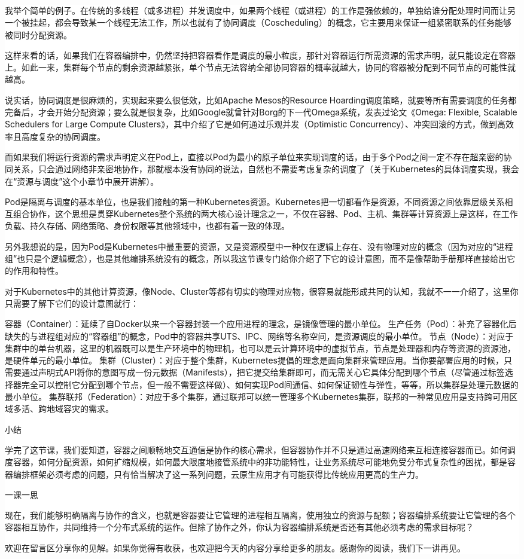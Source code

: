 我举个简单的例子。在传统的多线程（或多进程）并发调度中，如果两个线程（或进程）的工作是强依赖的，单独给谁分配处理时间而让另一个被挂起，都会导致某一个线程无法工作，所以也就有了协同调度（Coscheduling）的概念，它主要用来保证一组紧密联系的任务能够被同时分配资源。

这样来看的话，如果我们在容器编排中，仍然坚持把容器看作是调度的最小粒度，那针对容器运行所需资源的需求声明，就只能设定在容器上。如此一来，集群每个节点的剩余资源越紧张，单个节点无法容纳全部协同容器的概率就越大，协同的容器被分配到不同节点的可能性就越高。

说实话，协同调度是很麻烦的，实现起来要么很低效，比如Apache Mesos的Resource Hoarding调度策略，就要等所有需要调度的任务都完备后，才会开始分配资源；要么就是很复杂，比如Google就曾针对Borg的下一代Omega系统，发表过论文《Omega: Flexible, Scalable Schedulers for Large Compute Clusters》，其中介绍了它是如何通过乐观并发（Optimistic Concurrency）、冲突回滚的方式，做到高效率且高度复杂的协同调度。

而如果我们将运行资源的需求声明定义在Pod上，直接以Pod为最小的原子单位来实现调度的话，由于多个Pod之间一定不存在超亲密的协同关系，只会通过网络非亲密地协作，那就根本没有协同的说法，自然也不需要考虑复杂的调度了（关于Kubernetes的具体调度实现，我会在“资源与调度”这个小章节中展开讲解）。

Pod是隔离与调度的基本单位，也是我们接触的第一种Kubernetes资源。Kubernetes把一切都看作是资源，不同资源之间依靠层级关系相互组合协作，这个思想是贯穿Kubernetes整个系统的两大核心设计理念之一，不仅在容器、Pod、主机、集群等计算资源上是这样，在工作负载、持久存储、网络策略、身份权限等其他领域中，也都有着一致的体现。



另外我想说的是，因为Pod是Kubernetes中最重要的资源，又是资源模型中一种仅在逻辑上存在、没有物理对应的概念（因为对应的“进程组”也只是个逻辑概念），也是其他编排系统没有的概念，所以我这节课专门给你介绍了下它的设计意图，而不是像帮助手册那样直接给出它的作用和特性。

对于Kubernetes中的其他计算资源，像Node、Cluster等都有切实的物理对应物，很容易就能形成共同的认知，我就不一一介绍了，这里你只需要了解下它们的设计意图就行：


容器（Container）：延续了自Docker以来一个容器封装一个应用进程的理念，是镜像管理的最小单位。
生产任务（Pod）：补充了容器化后缺失的与进程组对应的“容器组”的概念，Pod中的容器共享UTS、IPC、网络等名称空间，是资源调度的最小单位。
节点（Node）：对应于集群中的单台机器，这里的机器既可以是生产环境中的物理机，也可以是云计算环境中的虚拟节点，节点是处理器和内存等资源的资源池，是硬件单元的最小单位。
集群（Cluster）：对应于整个集群，Kubernetes提倡的理念是面向集群来管理应用。当你要部署应用的时候，只需要通过声明式API将你的意图写成一份元数据（Manifests），把它提交给集群即可，而无需关心它具体分配到哪个节点（尽管通过标签选择器完全可以控制它分配到哪个节点，但一般不需要这样做）、如何实现Pod间通信、如何保证韧性与弹性，等等，所以集群是处理元数据的最小单位。
集群联邦（Federation）：对应于多个集群，通过联邦可以统一管理多个Kubernetes集群，联邦的一种常见应用是支持跨可用区域多活、跨地域容灾的需求。


小结

学完了这节课，我们要知道，容器之间顺畅地交互通信是协作的核心需求，但容器协作并不只是通过高速网络来互相连接容器而已。如何调度容器，如何分配资源，如何扩缩规模，如何最大限度地接管系统中的非功能特性，让业务系统尽可能地免受分布式复杂性的困扰，都是容器编排框架必须考虑的问题，只有恰当解决了这一系列问题，云原生应用才有可能获得比传统应用更高的生产力。

一课一思

现在，我们能够明确隔离与协作的含义，也就是容器要让它管理的进程相互隔离，使用独立的资源与配额；容器编排系统要让它管理的各个容器相互协作，共同维持一个分布式系统的运作。但除了协作之外，你认为容器编排系统是否还有其他必须考虑的需求目标呢？

欢迎在留言区分享你的见解。如果你觉得有收获，也欢迎把今天的内容分享给更多的朋友。感谢你的阅读，我们下一讲再见。

                        
                        
                            